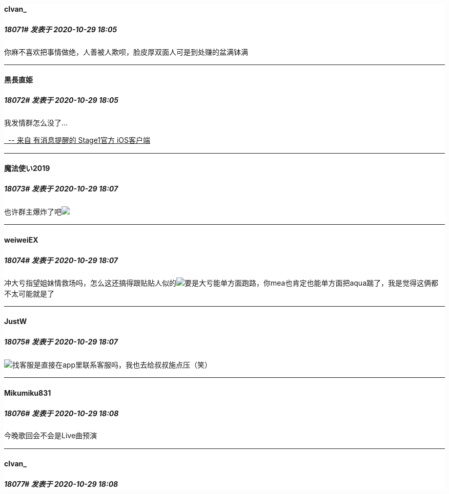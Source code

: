 ####  clvan_  
##### 18071#       发表于 2020-10-29 18:05


你麻不喜欢把事情做绝，人善被人欺呗，脸皮厚双面人可是到处赚的盆满钵满


*****

####  黒長直姫  
##### 18072#       发表于 2020-10-29 18:05


我发情群怎么没了...

[  -- 来自 有消息提醒的 Stage1官方 iOS客户端](https://itunes.apple.com/fi/app/saraba1st/id1221237470?mt=8)


*****

####  魔法使い2019  
##### 18073#       发表于 2020-10-29 18:07


也许群主爆炸了吧<img src="https://static.saraba1st.com/image/smiley/face2017/067.png" referrerpolicy="no-referrer">


*****

####  weiweiEX  
##### 18074#       发表于 2020-10-29 18:07


冲大亏指望姐妹情救场吗，怎么这还搞得跟贴贴人似的<img src="https://static.saraba1st.com/image/smiley/face2017/001.png" referrerpolicy="no-referrer">要是大亏能单方面跑路，你mea也肯定也能单方面把aqua踹了，我是觉得这俩都不太可能就是了


*****

####  JustW  
##### 18075#       发表于 2020-10-29 18:07


<img src="https://static.saraba1st.com/image/smiley/face2017/002.png" referrerpolicy="no-referrer">找客服是直接在app里联系客服吗，我也去给叔叔施点压（笑）


*****

####  Mikumiku831  
##### 18076#       发表于 2020-10-29 18:08


今晚歌回会不会是Live曲预演


*****

####  clvan_  
##### 18077#       发表于 2020-10-29 18:08
